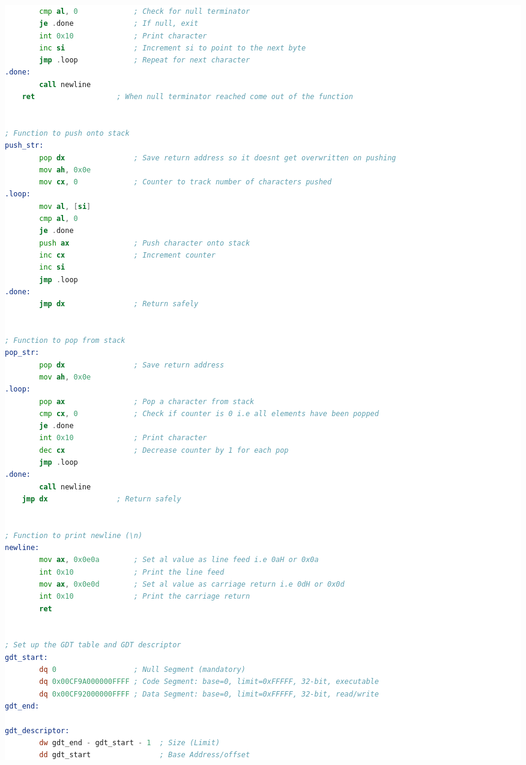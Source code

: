 ```asm
        cmp al, 0             ; Check for null terminator
        je .done              ; If null, exit
        int 0x10              ; Print character
        inc si                ; Increment si to point to the next byte
        jmp .loop             ; Repeat for next character
.done:
        call newline
	ret                   ; When null terminator reached come out of the function


; Function to push onto stack
push_str:                     
        pop dx                ; Save return address so it doesnt get overwritten on pushing
        mov ah, 0x0e        
        mov cx, 0             ; Counter to track number of characters pushed
.loop:
        mov al, [si]         
        cmp al, 0            
        je .done            
        push ax               ; Push character onto stack
        inc cx                ; Increment counter
        inc si               
        jmp .loop           
.done:
        jmp dx                ; Return safely
          

; Function to pop from stack
pop_str:                      
        pop dx                ; Save return address
        mov ah, 0x0e           
.loop:
        pop ax                ; Pop a character from stack
        cmp cx, 0             ; Check if counter is 0 i.e all elements have been popped
        je .done           
        int 0x10              ; Print character
        dec cx                ; Decrease counter by 1 for each pop
        jmp .loop             
.done:
        call newline
	jmp dx                ; Return safely        


; Function to print newline (\n)
newline:                      
        mov ax, 0x0e0a        ; Set al value as line feed i.e 0aH or 0x0a 
        int 0x10              ; Print the line feed
        mov ax, 0x0e0d        ; Set al value as carriage return i.e 0dH or 0x0d
        int 0x10              ; Print the carriage return 
        ret


; Set up the GDT table and GDT descriptor
gdt_start:
        dq 0                  ; Null Segment (mandatory)
        dq 0x00CF9A000000FFFF ; Code Segment: base=0, limit=0xFFFFF, 32-bit, executable
        dq 0x00CF92000000FFFF ; Data Segment: base=0, limit=0xFFFFF, 32-bit, read/write
gdt_end:

gdt_descriptor:
        dw gdt_end - gdt_start - 1  ; Size (Limit)
        dd gdt_start                ; Base Address/offset

```